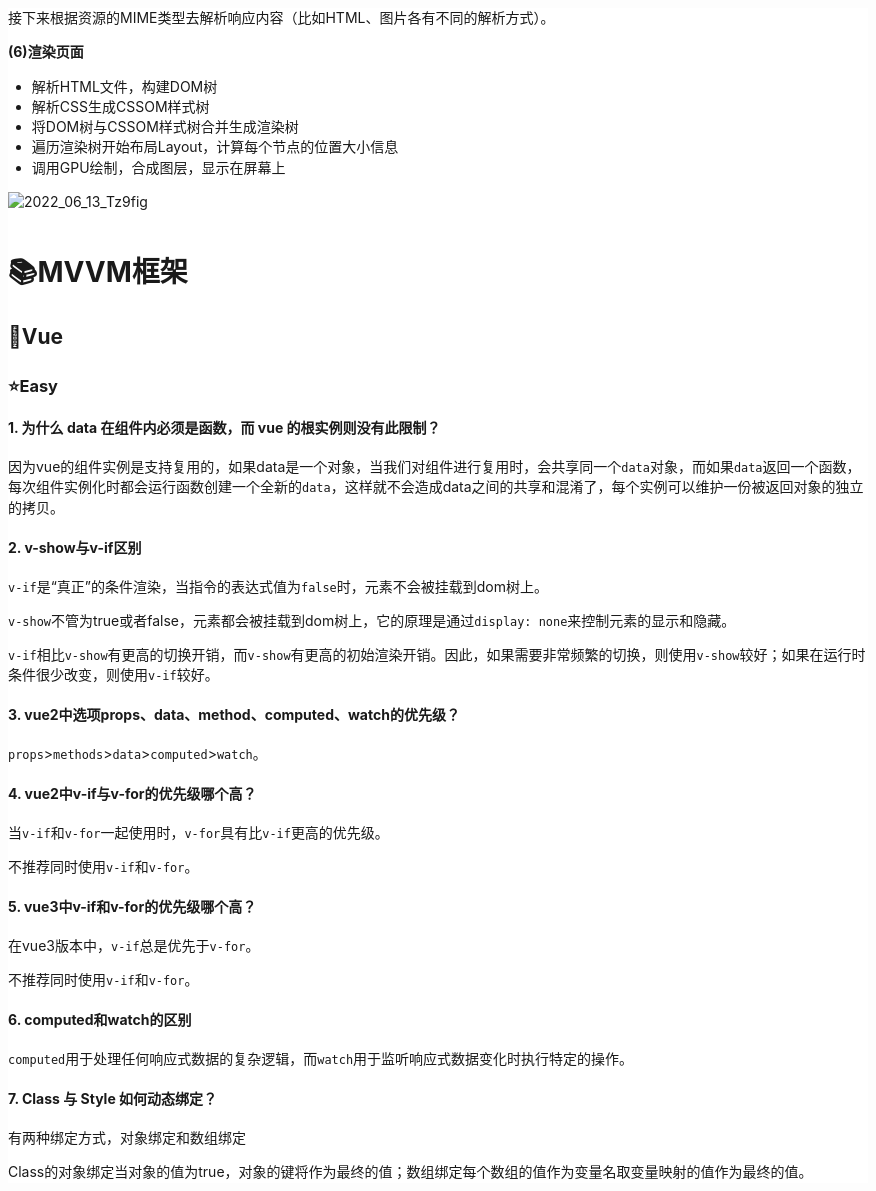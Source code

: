 接下来根据资源的MIME类型去解析响应内容（比如HTML、图片各有不同的解析方式）。

**(6)渲染页面**

- 解析HTML文件，构建DOM树
- 解析CSS生成CSSOM样式树
- 将DOM树与CSSOM样式树合并生成渲染树
- 遍历渲染树开始布局Layout，计算每个节点的位置大小信息
- 调用GPU绘制，合成图层，显示在屏幕上

![2022_06_13_Tz9fig](https://images-1256612942.cos.ap-guangzhou.myqcloud.com/2022_06_13_Tz9fig.jpg)

# 📚MVVM框架

## 📎Vue

### ⭐️Easy

#### 1. 为什么 data 在组件内必须是函数，而 vue 的根实例则没有此限制？

因为vue的组件实例是支持复用的，如果data是一个对象，当我们对组件进行复用时，会共享同一个`data`对象，而如果`data`返回一个函数，每次组件实例化时都会运行函数创建一个全新的`data`，这样就不会造成data之间的共享和混淆了，每个实例可以维护一份被返回对象的独立的拷贝。

#### 2. v-show与v-if区别

`v-if`是“真正”的条件渲染，当指令的表达式值为`false`时，元素不会被挂载到dom树上。

`v-show`不管为true或者false，元素都会被挂载到dom树上，它的原理是通过`display: none`来控制元素的显示和隐藏。

`v-if`相比`v-show`有更高的切换开销，而`v-show`有更高的初始渲染开销。因此，如果需要非常频繁的切换，则使用`v-show`较好；如果在运行时条件很少改变，则使用`v-if`较好。

#### 3. vue2中选项props、data、method、computed、watch的优先级？

`props`>`methods`>`data`>`computed`>`watch`。

#### 4. vue2中v-if与v-for的优先级哪个高？

当`v-if`和`v-for`一起使用时，`v-for`具有比`v-if`更高的优先级。

不推荐同时使用`v-if`和`v-for`。

#### 5. vue3中v-if和v-for的优先级哪个高？

在vue3版本中，`v-if`总是优先于`v-for`。

不推荐同时使用`v-if`和`v-for`。

#### 6. computed和watch的区别

`computed`用于处理任何响应式数据的复杂逻辑，而`watch`用于监听响应式数据变化时执行特定的操作。

#### 7. Class 与 Style 如何动态绑定？

有两种绑定方式，对象绑定和数组绑定

Class的对象绑定当对象的值为true，对象的键将作为最终的值；数组绑定每个数组的值作为变量名取变量映射的值作为最终的值。
